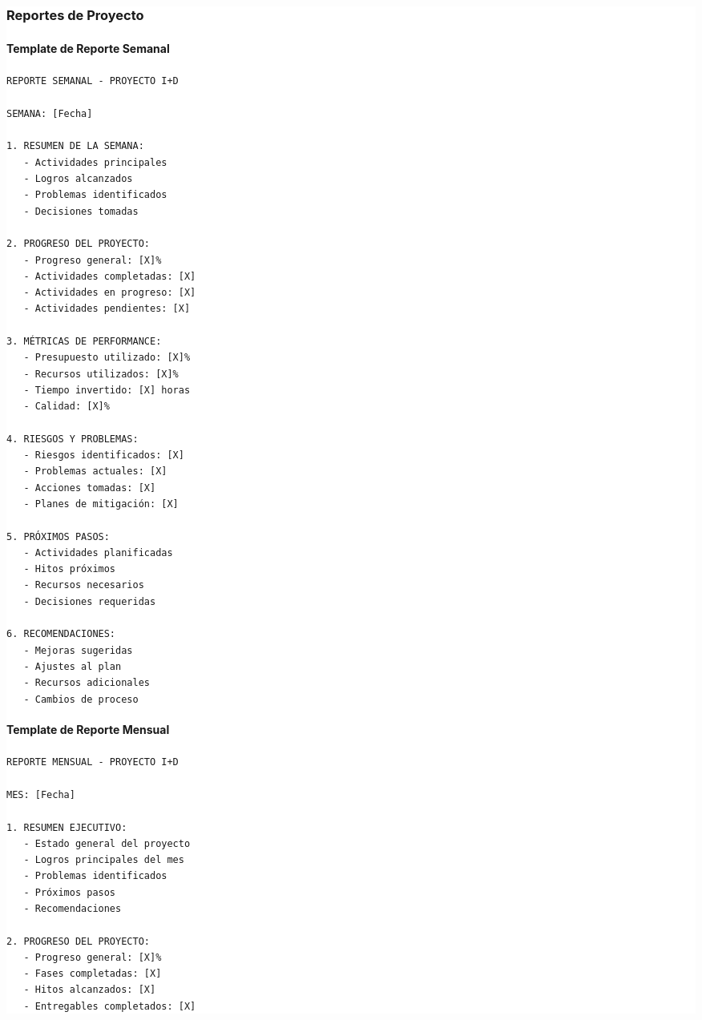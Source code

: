 ### Reportes de Proyecto

#### Template de Reporte Semanal
```
REPORTE SEMANAL - PROYECTO I+D

SEMANA: [Fecha]

1. RESUMEN DE LA SEMANA:
   - Actividades principales
   - Logros alcanzados
   - Problemas identificados
   - Decisiones tomadas

2. PROGRESO DEL PROYECTO:
   - Progreso general: [X]%
   - Actividades completadas: [X]
   - Actividades en progreso: [X]
   - Actividades pendientes: [X]

3. MÉTRICAS DE PERFORMANCE:
   - Presupuesto utilizado: [X]%
   - Recursos utilizados: [X]%
   - Tiempo invertido: [X] horas
   - Calidad: [X]%

4. RIESGOS Y PROBLEMAS:
   - Riesgos identificados: [X]
   - Problemas actuales: [X]
   - Acciones tomadas: [X]
   - Planes de mitigación: [X]

5. PRÓXIMOS PASOS:
   - Actividades planificadas
   - Hitos próximos
   - Recursos necesarios
   - Decisiones requeridas

6. RECOMENDACIONES:
   - Mejoras sugeridas
   - Ajustes al plan
   - Recursos adicionales
   - Cambios de proceso
```

#### Template de Reporte Mensual
```
REPORTE MENSUAL - PROYECTO I+D

MES: [Fecha]

1. RESUMEN EJECUTIVO:
   - Estado general del proyecto
   - Logros principales del mes
   - Problemas identificados
   - Próximos pasos
   - Recomendaciones

2. PROGRESO DEL PROYECTO:
   - Progreso general: [X]%
   - Fases completadas: [X]
   - Hitos alcanzados: [X]
   - Entregables completados: [X]

```